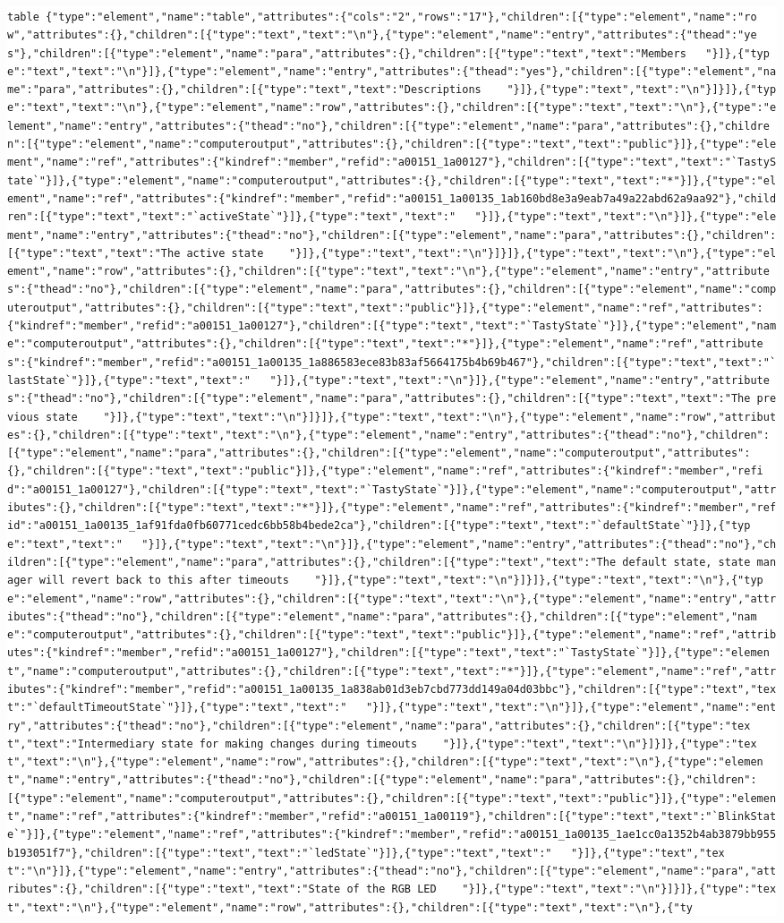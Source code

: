 ```
table {"type":"element","name":"table","attributes":{"cols":"2","rows":"17"},"children":[{"type":"element","name":"row","attributes":{},"children":[{"type":"text","text":"\n"},{"type":"element","name":"entry","attributes":{"thead":"yes"},"children":[{"type":"element","name":"para","attributes":{},"children":[{"type":"text","text":"Members   "}]},{"type":"text","text":"\n"}]},{"type":"element","name":"entry","attributes":{"thead":"yes"},"children":[{"type":"element","name":"para","attributes":{},"children":[{"type":"text","text":"Descriptions    "}]},{"type":"text","text":"\n"}]}]},{"type":"text","text":"\n"},{"type":"element","name":"row","attributes":{},"children":[{"type":"text","text":"\n"},{"type":"element","name":"entry","attributes":{"thead":"no"},"children":[{"type":"element","name":"para","attributes":{},"children":[{"type":"element","name":"computeroutput","attributes":{},"children":[{"type":"text","text":"public"}]},{"type":"element","name":"ref","attributes":{"kindref":"member","refid":"a00151_1a00127"},"children":[{"type":"text","text":"`TastyState`"}]},{"type":"element","name":"computeroutput","attributes":{},"children":[{"type":"text","text":"*"}]},{"type":"element","name":"ref","attributes":{"kindref":"member","refid":"a00151_1a00135_1ab160bd8e3a9eab7a49a22abd62a9aa92"},"children":[{"type":"text","text":"`activeState`"}]},{"type":"text","text":"   "}]},{"type":"text","text":"\n"}]},{"type":"element","name":"entry","attributes":{"thead":"no"},"children":[{"type":"element","name":"para","attributes":{},"children":[{"type":"text","text":"The active state    "}]},{"type":"text","text":"\n"}]}]},{"type":"text","text":"\n"},{"type":"element","name":"row","attributes":{},"children":[{"type":"text","text":"\n"},{"type":"element","name":"entry","attributes":{"thead":"no"},"children":[{"type":"element","name":"para","attributes":{},"children":[{"type":"element","name":"computeroutput","attributes":{},"children":[{"type":"text","text":"public"}]},{"type":"element","name":"ref","attributes":{"kindref":"member","refid":"a00151_1a00127"},"children":[{"type":"text","text":"`TastyState`"}]},{"type":"element","name":"computeroutput","attributes":{},"children":[{"type":"text","text":"*"}]},{"type":"element","name":"ref","attributes":{"kindref":"member","refid":"a00151_1a00135_1a886583ece83b83af5664175b4b69b467"},"children":[{"type":"text","text":"`lastState`"}]},{"type":"text","text":"   "}]},{"type":"text","text":"\n"}]},{"type":"element","name":"entry","attributes":{"thead":"no"},"children":[{"type":"element","name":"para","attributes":{},"children":[{"type":"text","text":"The previous state    "}]},{"type":"text","text":"\n"}]}]},{"type":"text","text":"\n"},{"type":"element","name":"row","attributes":{},"children":[{"type":"text","text":"\n"},{"type":"element","name":"entry","attributes":{"thead":"no"},"children":[{"type":"element","name":"para","attributes":{},"children":[{"type":"element","name":"computeroutput","attributes":{},"children":[{"type":"text","text":"public"}]},{"type":"element","name":"ref","attributes":{"kindref":"member","refid":"a00151_1a00127"},"children":[{"type":"text","text":"`TastyState`"}]},{"type":"element","name":"computeroutput","attributes":{},"children":[{"type":"text","text":"*"}]},{"type":"element","name":"ref","attributes":{"kindref":"member","refid":"a00151_1a00135_1af91fda0fb60771cedc6bb58b4bede2ca"},"children":[{"type":"text","text":"`defaultState`"}]},{"type":"text","text":"   "}]},{"type":"text","text":"\n"}]},{"type":"element","name":"entry","attributes":{"thead":"no"},"children":[{"type":"element","name":"para","attributes":{},"children":[{"type":"text","text":"The default state, state manager will revert back to this after timeouts    "}]},{"type":"text","text":"\n"}]}]},{"type":"text","text":"\n"},{"type":"element","name":"row","attributes":{},"children":[{"type":"text","text":"\n"},{"type":"element","name":"entry","attributes":{"thead":"no"},"children":[{"type":"element","name":"para","attributes":{},"children":[{"type":"element","name":"computeroutput","attributes":{},"children":[{"type":"text","text":"public"}]},{"type":"element","name":"ref","attributes":{"kindref":"member","refid":"a00151_1a00127"},"children":[{"type":"text","text":"`TastyState`"}]},{"type":"element","name":"computeroutput","attributes":{},"children":[{"type":"text","text":"*"}]},{"type":"element","name":"ref","attributes":{"kindref":"member","refid":"a00151_1a00135_1a838ab01d3eb7cbd773dd149a04d03bbc"},"children":[{"type":"text","text":"`defaultTimeoutState`"}]},{"type":"text","text":"   "}]},{"type":"text","text":"\n"}]},{"type":"element","name":"entry","attributes":{"thead":"no"},"children":[{"type":"element","name":"para","attributes":{},"children":[{"type":"text","text":"Intermediary state for making changes during timeouts    "}]},{"type":"text","text":"\n"}]}]},{"type":"text","text":"\n"},{"type":"element","name":"row","attributes":{},"children":[{"type":"text","text":"\n"},{"type":"element","name":"entry","attributes":{"thead":"no"},"children":[{"type":"element","name":"para","attributes":{},"children":[{"type":"element","name":"computeroutput","attributes":{},"children":[{"type":"text","text":"public"}]},{"type":"element","name":"ref","attributes":{"kindref":"member","refid":"a00151_1a00119"},"children":[{"type":"text","text":"`BlinkState`"}]},{"type":"element","name":"ref","attributes":{"kindref":"member","refid":"a00151_1a00135_1ae1cc0a1352b4ab3879bb955b193051f7"},"children":[{"type":"text","text":"`ledState`"}]},{"type":"text","text":"   "}]},{"type":"text","text":"\n"}]},{"type":"element","name":"entry","attributes":{"thead":"no"},"children":[{"type":"element","name":"para","attributes":{},"children":[{"type":"text","text":"State of the RGB LED    "}]},{"type":"text","text":"\n"}]}]},{"type":"text","text":"\n"},{"type":"element","name":"row","attributes":{},"children":[{"type":"text","text":"\n"},{"ty
```

[public]: https://img.shields.io/badge/-public-brightgreen (public)
[C++]: https://img.shields.io/badge/language-C%2B%2B-blue (C++)
[static]: https://img.shields.io/badge/-static-lightgrey (static)
[private]: https://img.shields.io/badge/-private-red (private)
[Markdown]: https://img.shields.io/badge/language-Markdown-blue (Markdown)